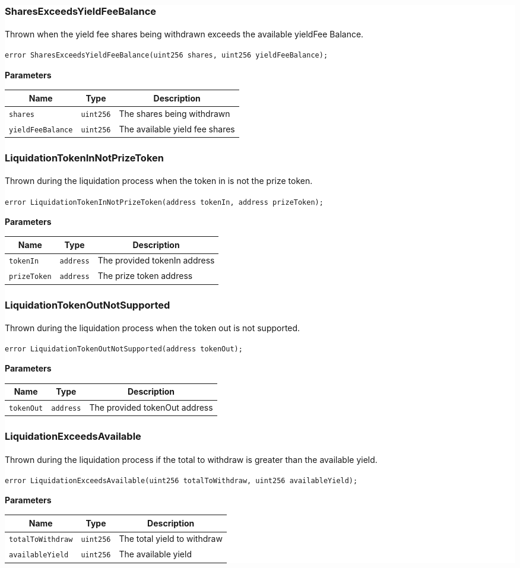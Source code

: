 ### SharesExceedsYieldFeeBalance
Thrown when the yield fee shares being withdrawn exceeds the available yieldFee Balance.


```solidity
error SharesExceedsYieldFeeBalance(uint256 shares, uint256 yieldFeeBalance);
```

**Parameters**

|Name|Type|Description|
|----|----|-----------|
|`shares`|`uint256`|The shares being withdrawn|
|`yieldFeeBalance`|`uint256`|The available yield fee shares|

### LiquidationTokenInNotPrizeToken
Thrown during the liquidation process when the token in is not the prize token.


```solidity
error LiquidationTokenInNotPrizeToken(address tokenIn, address prizeToken);
```

**Parameters**

|Name|Type|Description|
|----|----|-----------|
|`tokenIn`|`address`|The provided tokenIn address|
|`prizeToken`|`address`|The prize token address|

### LiquidationTokenOutNotSupported
Thrown during the liquidation process when the token out is not supported.


```solidity
error LiquidationTokenOutNotSupported(address tokenOut);
```

**Parameters**

|Name|Type|Description|
|----|----|-----------|
|`tokenOut`|`address`|The provided tokenOut address|

### LiquidationExceedsAvailable
Thrown during the liquidation process if the total to withdraw is greater than the available yield.


```solidity
error LiquidationExceedsAvailable(uint256 totalToWithdraw, uint256 availableYield);
```

**Parameters**

|Name|Type|Description|
|----|----|-----------|
|`totalToWithdraw`|`uint256`|The total yield to withdraw|
|`availableYield`|`uint256`|The available yield|
